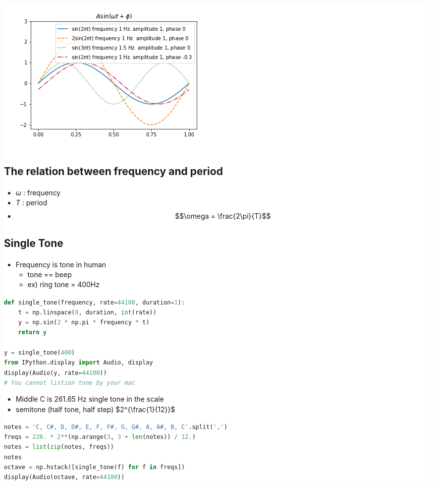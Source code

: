 ![wav_data](../img/2019-07-30-digital-sound-processing-01/post-sin.png)

## The relation between frequency and period

- $\omega$ : frequency
- $T$ : period
- $$\omega = \frac{2\pi}{T}$$

## Single Tone

- Frequency is tone in human
  - tone == beep
  - ex) ring tone = 400Hz

```python
def single_tone(frequency, rate=44100, duration=1):
    t = np.linspace(0, duration, int(rate))
    y = np.sin(2 * np.pi * frequency * t)
    return y

y = single_tone(400)
from IPython.display import Audio, display
display(Audio(y, rate=44100))
# You cannot listion tone by your mac
```

- Middle C is 261.65 Hz single tone in the scale
- semitone (half tone, half step) $2^{\frac{1}{12}}$

```python
notes = 'C, C#, D, D#, E, F, F#, G, G#, A, A#, B, C'.split(',')
freqs = 220. * 2**(np.arange(3, 3 + len(notes)) / 12.)
notes = list(zip(notes, freqs))
notes
octave = np.hstack([single_tone(f) for f in freqs])
display(Audio(octave, rate=44100))
```
